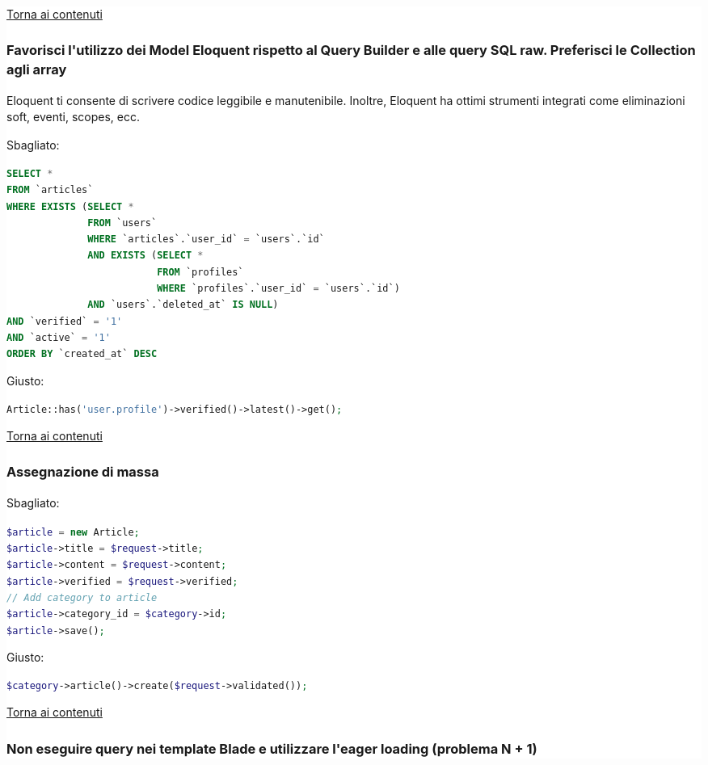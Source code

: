 [Torna ai contenuti](#contents)

### **Favorisci l'utilizzo dei Model Eloquent rispetto al Query Builder e alle query SQL raw. Preferisci le Collection agli array**

Eloquent ti consente di scrivere codice leggibile e manutenibile. Inoltre, Eloquent ha ottimi strumenti integrati come eliminazioni soft, eventi, scopes, ecc.

Sbagliato:

```sql
SELECT *
FROM `articles`
WHERE EXISTS (SELECT *
              FROM `users`
              WHERE `articles`.`user_id` = `users`.`id`
              AND EXISTS (SELECT *
                          FROM `profiles`
                          WHERE `profiles`.`user_id` = `users`.`id`) 
              AND `users`.`deleted_at` IS NULL)
AND `verified` = '1'
AND `active` = '1'
ORDER BY `created_at` DESC
```

Giusto:

```php
Article::has('user.profile')->verified()->latest()->get();
```

[Torna ai contenuti](#contents)

### **Assegnazione di massa**

Sbagliato:

```php
$article = new Article;
$article->title = $request->title;
$article->content = $request->content;
$article->verified = $request->verified;
// Add category to article
$article->category_id = $category->id;
$article->save();
```

Giusto:

```php
$category->article()->create($request->validated());
```

[Torna ai contenuti](#contents)

### **Non eseguire query nei template Blade e utilizzare l'eager loading (problema N + 1)**
